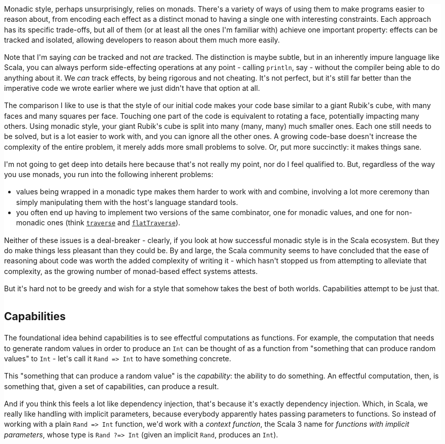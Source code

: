 Monadic style, perhaps unsurprisingly, relies on monads. There's a variety of ways of using them to make programs easier to reason about, from encoding each effect as a distinct monad to having a single one with interesting constraints. Each approach has its specific trade-offs, but all of them (or at least all the ones I'm familiar with) achieve one important property: effects can be tracked and isolated, allowing developers to reason about them much more easily.

Note that I'm saying _can_ be tracked and not _are_ tracked. The distinction is maybe subtle, but in an inherently impure language like Scala, you can always perform side-effecting operations at any point - calling `println`, say - without the compiler being able to do anything about it. We _can_ track effects, by being rigorous and not cheating. It's not perfect, but it's still far better than the imperative code we wrote earlier where we just didn't have that option at all.

The comparison I like to use is that the style of our initial code makes your code base similar to a giant Rubik's cube, with many faces and many squares per face. Touching one part of the code is equivalent to rotating a face, potentially impacting many others. Using monadic style, your giant Rubik's cube is split into many (many, many) much smaller ones. Each one still needs to be solved, but is a lot easier to work with, and you can ignore all the other ones. A growing code-base doesn't increase the complexity of the entire problem, it merely adds more small problems to solve. Or, put more succinctly: it makes things sane.

I'm not going to get deep into details here because that's not really my point, nor do I feel qualified to. But, regardless of the way you use monads, you run into the following inherent problems:

- values being wrapped in a monadic type makes them harder to work with and combine, involving a lot more ceremony than simply manipulating them with the host's language standard tools.
- you often end up having to implement two versions of the same combinator, one for monadic values, and one for non-monadic ones (think [`traverse`](https://www.javadoc.io/static/org.typelevel/cats-docs_2.13/2.13.0/cats/Traverse.html#traverse[G[_],A,B](fa:F[A])(f:A=%3EG[B])(implicitevidence$1:cats.Applicative[G]):G[F[B]]) and [`flatTraverse`](https://www.javadoc.io/static/org.typelevel/cats-docs_2.13/2.13.0/cats/Traverse.html#flatTraverse[G[_],A,B](fa:F[A])(f:A=%3EG[F[B]])(implicitG:cats.Applicative[G],implicitF:cats.FlatMap[F]):G[F[B]])).

Neither of these issues is a deal-breaker - clearly, if you look at how successful monadic style is in the Scala ecosystem. But they do make things less pleasant than they could be. By and large, the Scala community seems to have concluded that the ease of reasoning about code was worth the added complexity of writing it - which hasn't stopped us from attempting to alleviate that complexity, as the growing number of monad-based effect systems attests.

But it's hard not to be greedy and wish for a style that somehow takes the best of both worlds. Capabilities attempt to be just that.

## Capabilities

The foundational idea behind capabilities is to see effectful computations as functions. For example, the computation that needs to generate random values in order to produce an `Int` can be thought of as a function from "something that can produce random values" to `Int` - let's call it `Rand => Int` to have something concrete.

This "something that can produce a random value" is the _capability_: the ability to do something. An effectful computation, then, is something that, given a set of capabilities, can produce a result.

And if you think this feels a lot like dependency injection, that's because it's exactly dependency injection. Which, in Scala, we really like handling with implicit parameters, because everybody apparently hates passing parameters to functions. So instead of working with a plain `Rand => Int` function, we'd work with a _context function_, the Scala 3 name for _functions with implicit parameters_, whose type is `Rand ?=> Int` (given an implicit `Rand`, produces an `Int`).
